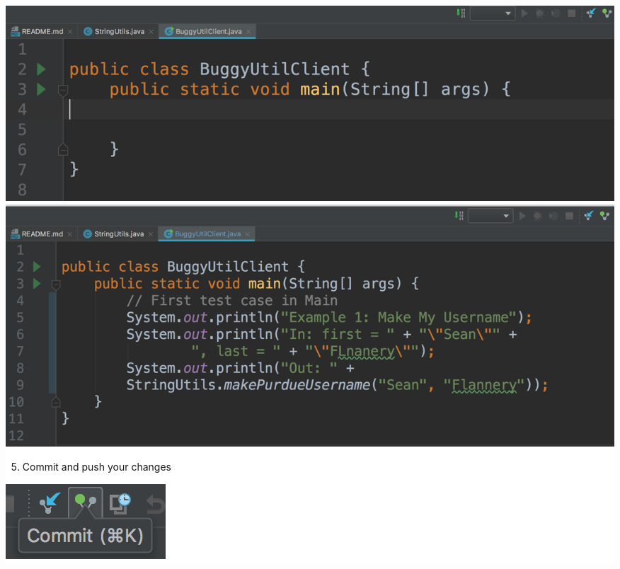 ![](./images/print_before.png)
![](./images/print_after.png)

5.  Commit and push your changes

![](./images/intellij_commit_button.png)